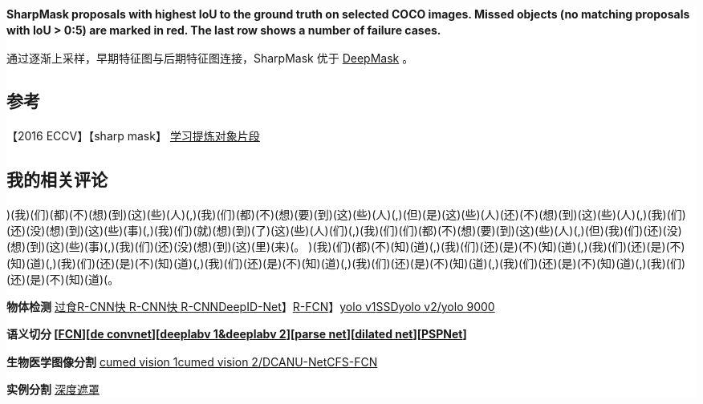 **SharpMask proposals with highest IoU to the ground truth on selected COCO images. Missed objects (no matching proposals with IoU > 0:5) are marked in red. The last row shows a number of failure cases.**

通过逐渐上采样，早期特征图与后期特征图连接，SharpMask 优于 [DeepMask](/review-deepmask-instance-segmentation-30327a072339) 。

## 参考

【2016 ECCV】【sharp mask】
[学习提炼对象片段](https://arxiv.org/abs/1603.08695)

## 我的相关评论

)(我)(们)(都)(不)(想)(到)(这)(些)(人)(,)(我)(们)(都)(不)(想)(要)(到)(这)(些)(人)(,)(但)(是)(这)(些)(人)(还)(不)(想)(到)(这)(些)(人)(,)(我)(们)(还)(没)(想)(到)(这)(些)(事)(,)(我)(们)(就)(想)(到)(了)(这)(些)(人)(们)(,)(我)(们)(们)(都)(不)(想)(要)(到)(这)(些)(人)(,)(但)(我)(们)(还)(没)(想)(到)(这)(些)(事)(,)(我)(们)(还)(没)(想)(到)(这)(里)(来)(。 )(我)(们)(都)(不)(知)(道)(,)(我)(们)(还)(是)(不)(知)(道)(,)(我)(们)(还)(是)(不)(知)(道)(,)(我)(们)(还)(是)(不)(知)(道)(,)(我)(们)(还)(是)(不)(知)(道)(,)(我)(们)(还)(是)(不)(知)(道)(,)(我)(们)(还)(是)(不)(知)(道)(,)(我)(们)(还)(是)(不)(知)(道)(。

**物体检测** [过食](https://medium.com/coinmonks/review-of-overfeat-winner-of-ilsvrc-2013-localization-task-object-detection-a6f8b9044754)[R-CNN](https://medium.com/coinmonks/review-r-cnn-object-detection-b476aba290d1)[快 R-CNN](https://medium.com/coinmonks/review-fast-r-cnn-object-detection-a82e172e87ba)[快 R-CNN](/review-faster-r-cnn-object-detection-f5685cb30202)[DeepID-Net](/review-deepid-net-def-pooling-layer-object-detection-f72486f1a0f6)】[R-FCN](/review-r-fcn-positive-sensitive-score-maps-object-detection-91cd2389345c)】[yolo v1](/yolov1-you-only-look-once-object-detection-e1f3ffec8a89)[SSD](/review-ssd-single-shot-detector-object-detection-851a94607d11)[yolo v2/yolo 9000](/review-yolov2-yolo9000-you-only-look-once-object-detection-7883d2b02a65)

**语义切分
[[FCN](/review-fcn-semantic-segmentation-eb8c9b50d2d1)][[de convnet](/review-deconvnet-unpooling-layer-semantic-segmentation-55cf8a6e380e)][[deeplabv 1&deeplabv 2](/review-deeplabv1-deeplabv2-atrous-convolution-semantic-segmentation-b51c5fbde92d)][[parse net](https://medium.com/datadriveninvestor/review-parsenet-looking-wider-to-see-better-semantic-segmentation-aa6b6a380990)][[dilated net](/review-dilated-convolution-semantic-segmentation-9d5a5bd768f5)][[PSPNet](/review-pspnet-winner-in-ilsvrc-2016-semantic-segmentation-scene-parsing-e089e5df177d)]**

**生物医学图像分割** [cumed vision 1](https://medium.com/datadriveninvestor/review-cumedvision1-fully-convolutional-network-biomedical-image-segmentation-5434280d6e6)[cumed vision 2/DCAN](https://medium.com/datadriveninvestor/review-cumedvision2-dcan-winner-of-2015-miccai-gland-segmentation-challenge-contest-biomedical-878b5a443560)[U-Net](/review-u-net-biomedical-image-segmentation-d02bf06ca760)[CFS-FCN](https://medium.com/datadriveninvestor/review-cfs-fcn-biomedical-image-segmentation-ae4c9c75bea6)

**实例分割** [深度遮罩](/review-deepmask-instance-segmentation-30327a072339)
